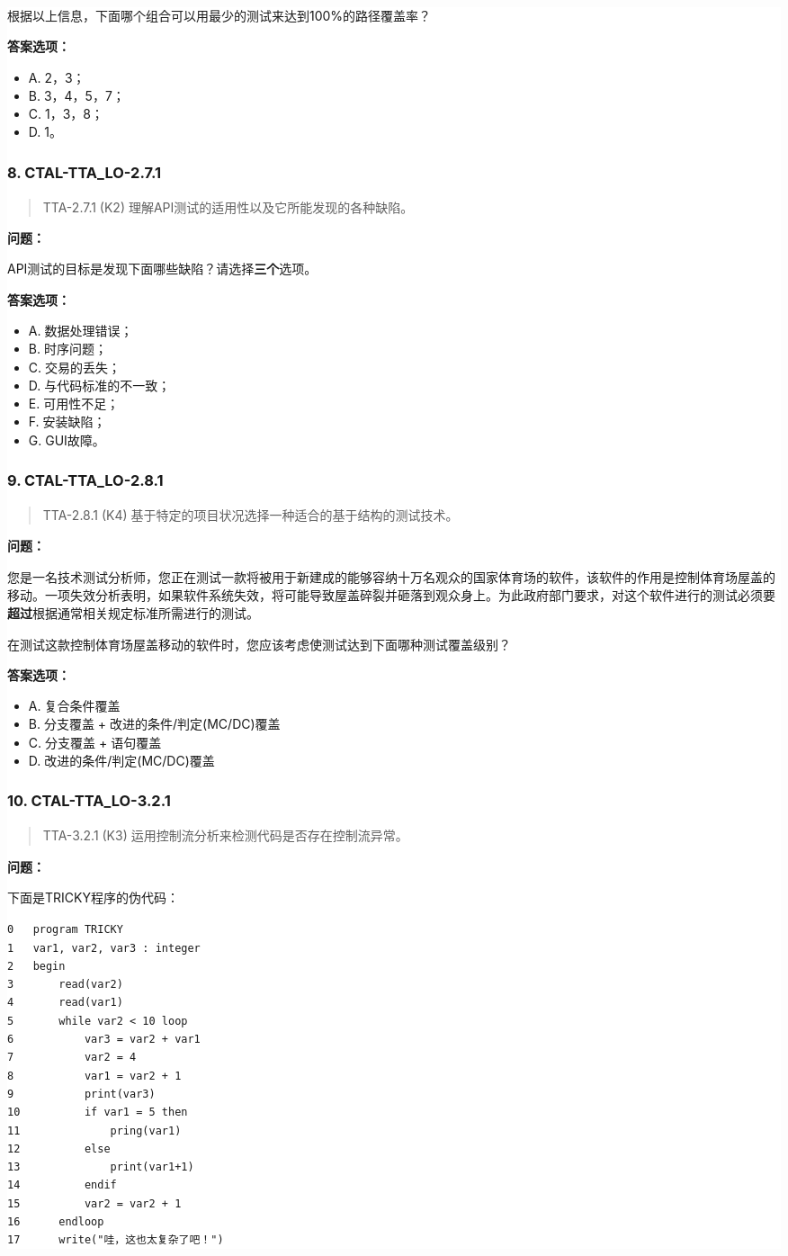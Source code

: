 根据以上信息，下面哪个组合可以用最少的测试来达到100%的路径覆盖率？

**答案选项：**

- A. 2，3；
- B. 3，4，5，7；
- C. 1，3，8；
- D. 1。

### 8. CTAL-TTA_LO-2.7.1

> TTA-2.7.1 (K2) 理解API测试的适用性以及它所能发现的各种缺陷。

**问题：**

API测试的目标是发现下面哪些缺陷？请选择**三个**选项。

**答案选项：**

- A. 数据处理错误；
- B. 时序问题；
- C. 交易的丢失；
- D. 与代码标准的不一致；
- E. 可用性不足；
- F. 安装缺陷；
- G. GUI故障。

### 9. CTAL-TTA_LO-2.8.1

> TTA-2.8.1 (K4) 基于特定的项目状况选择一种适合的基于结构的测试技术。

**问题：**

您是一名技术测试分析师，您正在测试一款将被用于新建成的能够容纳十万名观众的国家体育场的软件，该软件的作用是控制体育场屋盖的移动。一项失效分析表明，如果软件系统失效，将可能导致屋盖碎裂并砸落到观众身上。为此政府部门要求，对这个软件进行的测试必须要**超过**根据通常相关规定标准所需进行的测试。

在测试这款控制体育场屋盖移动的软件时，您应该考虑使测试达到下面哪种测试覆盖级别？

**答案选项：**
- A. 复合条件覆盖
- B. 分支覆盖 + 改进的条件/判定(MC/DC)覆盖
- C. 分支覆盖 + 语句覆盖
- D. 改进的条件/判定(MC/DC)覆盖

### 10. CTAL-TTA_LO-3.2.1

> TTA-3.2.1 (K3) 运用控制流分析来检测代码是否存在控制流异常。

**问题：**

下面是TRICKY程序的伪代码：
```
0   program TRICKY
1   var1, var2, var3 : integer
2   begin
3       read(var2)
4       read(var1)
5       while var2 < 10 loop
6           var3 = var2 + var1
7           var2 = 4
8           var1 = var2 + 1
9           print(var3)
10          if var1 = 5 then
11              pring(var1)
12          else
13              print(var1+1)
14          endif
15          var2 = var2 + 1
16      endloop
17      write("哇，这也太复杂了吧！")
```